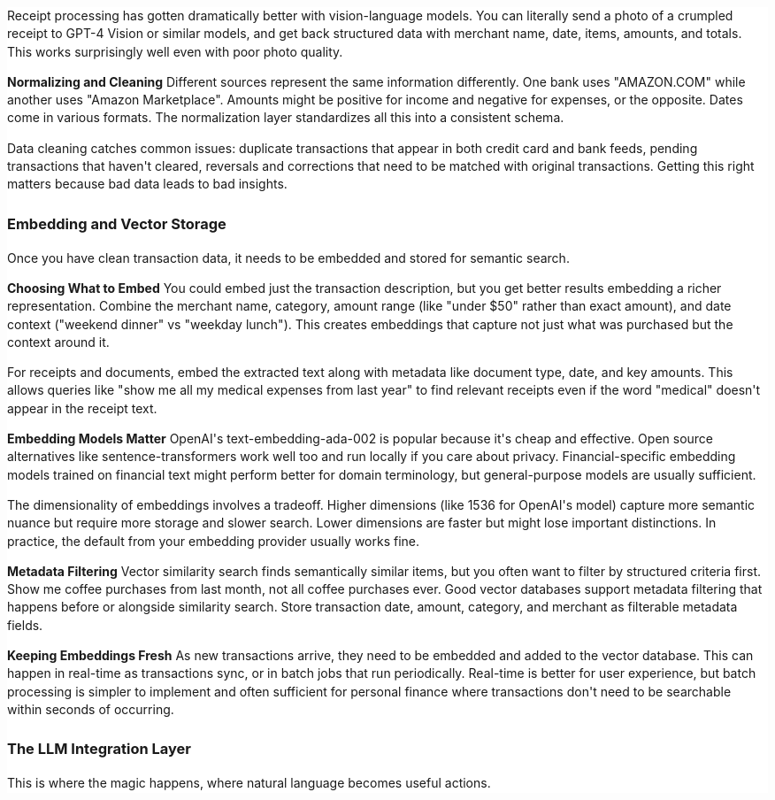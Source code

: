 Receipt processing has gotten dramatically better with vision-language models. You can literally send a photo of a crumpled receipt to GPT-4 Vision or similar models, and get back structured data with merchant name, date, items, amounts, and totals. This works surprisingly well even with poor photo quality.

**Normalizing and Cleaning**
Different sources represent the same information differently. One bank uses "AMAZON.COM" while another uses "Amazon Marketplace". Amounts might be positive for income and negative for expenses, or the opposite. Dates come in various formats. The normalization layer standardizes all this into a consistent schema.

Data cleaning catches common issues: duplicate transactions that appear in both credit card and bank feeds, pending transactions that haven't cleared, reversals and corrections that need to be matched with original transactions. Getting this right matters because bad data leads to bad insights.

### Embedding and Vector Storage

Once you have clean transaction data, it needs to be embedded and stored for semantic search.

**Choosing What to Embed**
You could embed just the transaction description, but you get better results embedding a richer representation. Combine the merchant name, category, amount range (like "under $50" rather than exact amount), and date context ("weekend dinner" vs "weekday lunch"). This creates embeddings that capture not just what was purchased but the context around it.

For receipts and documents, embed the extracted text along with metadata like document type, date, and key amounts. This allows queries like "show me all my medical expenses from last year" to find relevant receipts even if the word "medical" doesn't appear in the receipt text.

**Embedding Models Matter**
OpenAI's text-embedding-ada-002 is popular because it's cheap and effective. Open source alternatives like sentence-transformers work well too and run locally if you care about privacy. Financial-specific embedding models trained on financial text might perform better for domain terminology, but general-purpose models are usually sufficient.

The dimensionality of embeddings involves a tradeoff. Higher dimensions (like 1536 for OpenAI's model) capture more semantic nuance but require more storage and slower search. Lower dimensions are faster but might lose important distinctions. In practice, the default from your embedding provider usually works fine.

**Metadata Filtering**
Vector similarity search finds semantically similar items, but you often want to filter by structured criteria first. Show me coffee purchases from last month, not all coffee purchases ever. Good vector databases support metadata filtering that happens before or alongside similarity search. Store transaction date, amount, category, and merchant as filterable metadata fields.

**Keeping Embeddings Fresh**
As new transactions arrive, they need to be embedded and added to the vector database. This can happen in real-time as transactions sync, or in batch jobs that run periodically. Real-time is better for user experience, but batch processing is simpler to implement and often sufficient for personal finance where transactions don't need to be searchable within seconds of occurring.

### The LLM Integration Layer

This is where the magic happens, where natural language becomes useful actions.
